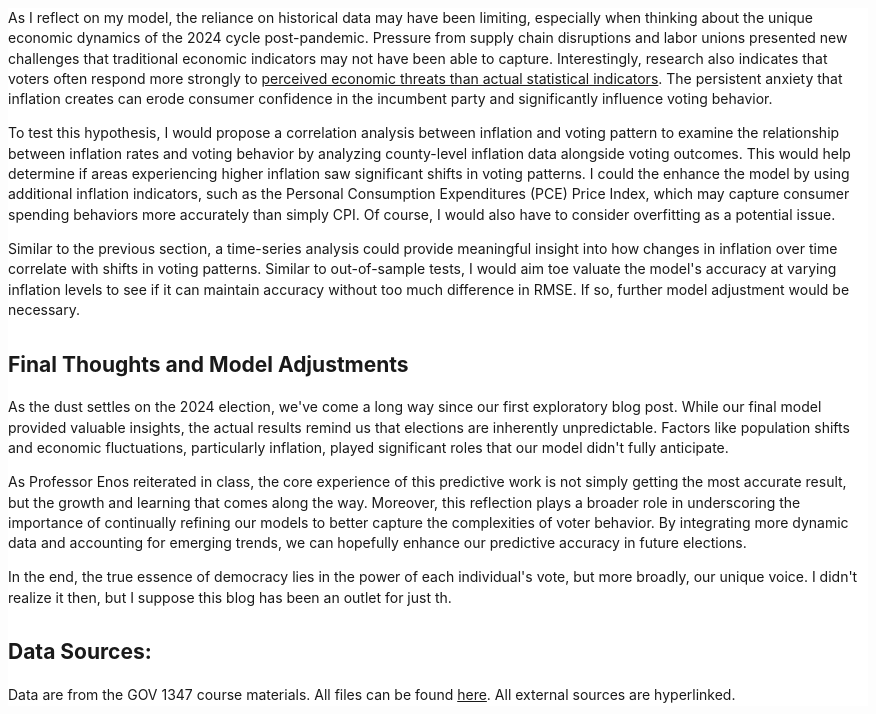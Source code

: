 As I reflect on my model, the reliance on historical data may have been limiting, especially when thinking about the unique economic dynamics of the 2024 cycle post-pandemic. Pressure from supply chain disruptions and labor unions presented new challenges that traditional economic indicators may not have been able to capture. Interestingly, research also indicates that voters often respond more strongly to [perceived economic threats than actual statistical indicators](https://www.cornellpress.cornell.edu/inflation-the-fed-and-the-2024-us-election/). The persistent anxiety that inflation creates can erode consumer confidence in the incumbent party and significantly influence voting behavior.

To test this hypothesis, I would propose a correlation analysis between inflation and voting pattern to examine the relationship between inflation rates and voting behavior by analyzing county-level inflation data alongside voting outcomes. This would help determine if areas experiencing higher inflation saw significant shifts in voting patterns. I could the enhance the model by using additional inflation indicators, such as the Personal Consumption Expenditures (PCE) Price Index, which may capture consumer spending behaviors more accurately than simply CPI. Of course, I would also have to consider overfitting as a potential issue.

Similar to the previous section, a time-series analysis could provide meaningful insight into how changes in inflation over time correlate with shifts in voting patterns. Similar to out-of-sample tests, I would aim toe valuate the model's accuracy at varying inflation levels to see if it can maintain accuracy without too much difference in RMSE. If so, further model adjustment would be necessary.

## Final Thoughts and Model Adjustments

As the dust settles on the 2024 election, we've come a long way since our first exploratory blog post. While our final model provided valuable insights, the actual results remind us that elections are inherently unpredictable. Factors like population shifts and economic fluctuations, particularly inflation, played significant roles that our model didn't fully anticipate.

As Professor Enos reiterated in class, the core experience of this predictive work is not simply getting the most accurate result, but the growth and learning that comes along the way. Moreover, this reflection plays a broader role in underscoring the importance of continually refining our models to better capture the complexities of voter behavior. By integrating more dynamic data and accounting for emerging trends, we can hopefully enhance our predictive accuracy in future elections.

In the end, the true essence of democracy lies in the power of each individual's vote, but more broadly, our unique voice. I didn't realize it then, but I suppose this blog has been an outlet for just th.

## Data Sources:

Data are from the GOV 1347 course materials. All files can be found [here](https://github.com/cys9772/election-blog4). All external sources are hyperlinked.










